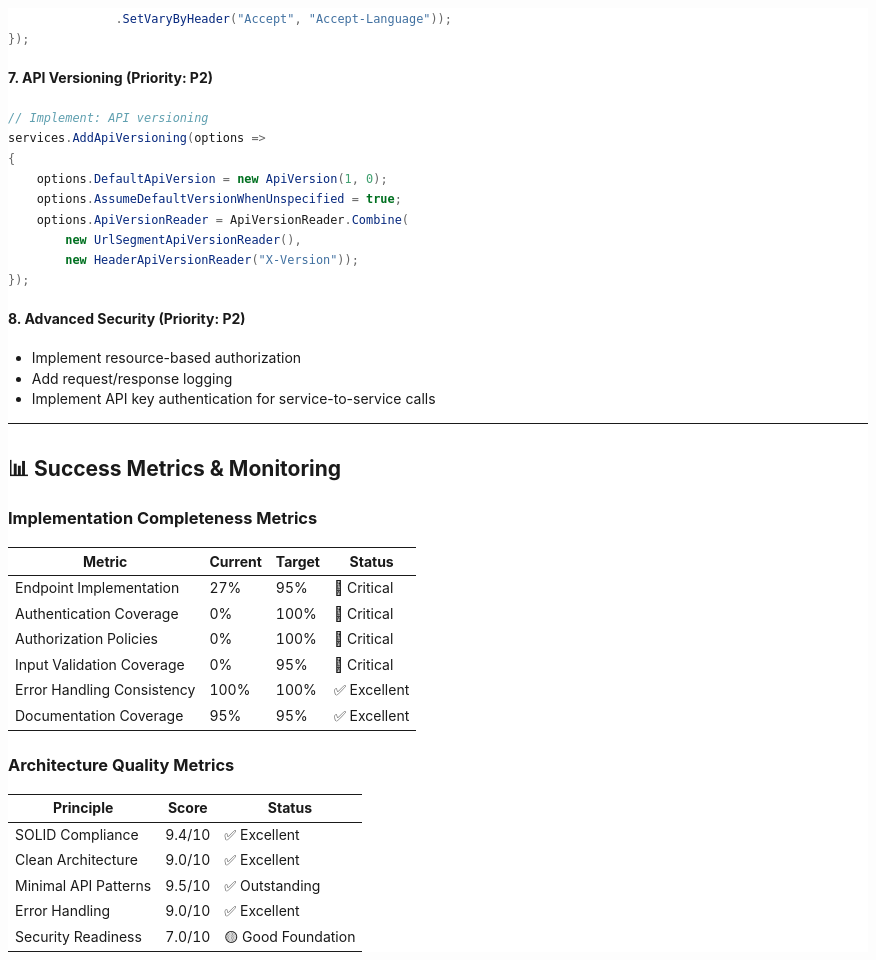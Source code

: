 ```csharp
               .SetVaryByHeader("Accept", "Accept-Language"));
});
```

#### 7. API Versioning (Priority: P2)
```csharp
// Implement: API versioning
services.AddApiVersioning(options =>
{
    options.DefaultApiVersion = new ApiVersion(1, 0);
    options.AssumeDefaultVersionWhenUnspecified = true;
    options.ApiVersionReader = ApiVersionReader.Combine(
        new UrlSegmentApiVersionReader(),
        new HeaderApiVersionReader("X-Version"));
});
```

#### 8. Advanced Security (Priority: P2)
- Implement resource-based authorization
- Add request/response logging
- Implement API key authentication for service-to-service calls

---

## 📊 Success Metrics & Monitoring

### **Implementation Completeness Metrics**

| Metric | Current | Target | Status |
|--------|---------|---------|---------|
| Endpoint Implementation | 27% | 95% | 🔴 Critical |
| Authentication Coverage | 0% | 100% | 🔴 Critical |
| Authorization Policies | 0% | 100% | 🔴 Critical |
| Input Validation Coverage | 0% | 95% | 🔴 Critical |
| Error Handling Consistency | 100% | 100% | ✅ Excellent |
| Documentation Coverage | 95% | 95% | ✅ Excellent |

### **Architecture Quality Metrics**

| Principle | Score | Status |
|-----------|-------|--------|
| SOLID Compliance | 9.4/10 | ✅ Excellent |
| Clean Architecture | 9.0/10 | ✅ Excellent |
| Minimal API Patterns | 9.5/10 | ✅ Outstanding |
| Error Handling | 9.0/10 | ✅ Excellent |
| Security Readiness | 7.0/10 | 🟡 Good Foundation |

